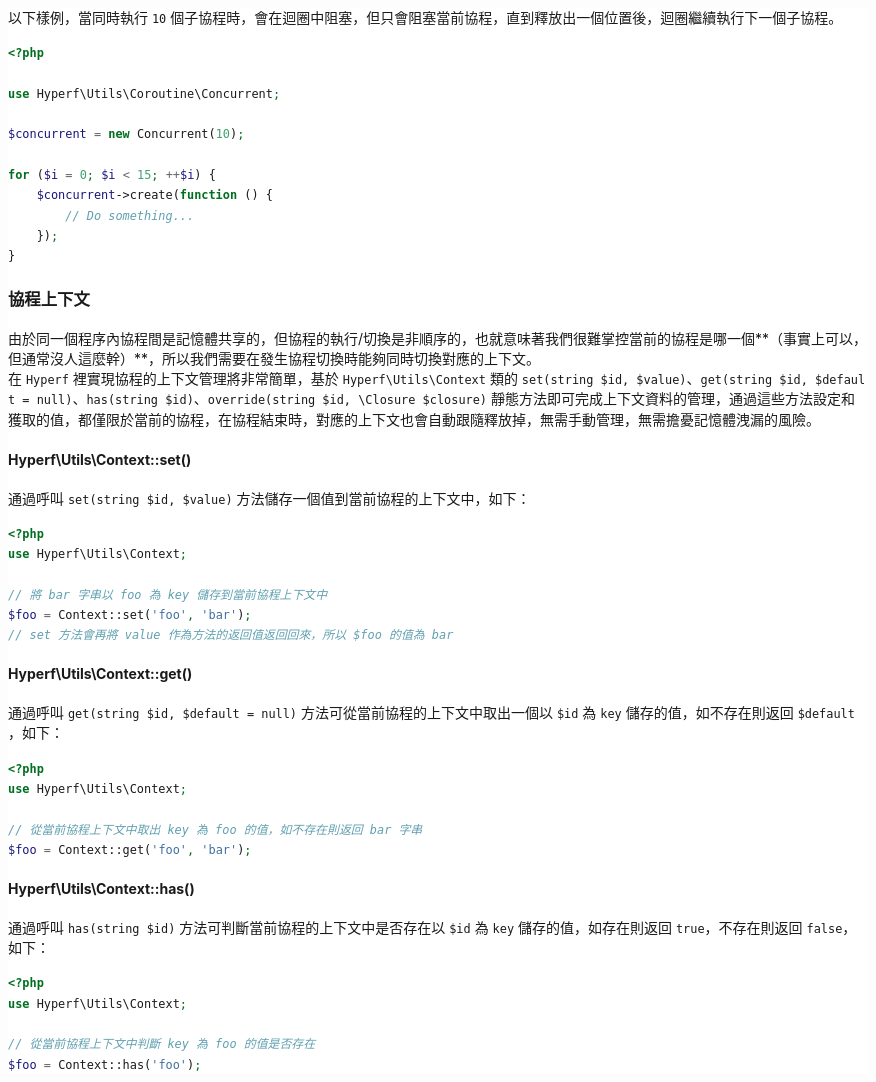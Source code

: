 以下樣例，當同時執行 `10` 個子協程時，會在迴圈中阻塞，但只會阻塞當前協程，直到釋放出一個位置後，迴圈繼續執行下一個子協程。

```php
<?php

use Hyperf\Utils\Coroutine\Concurrent;

$concurrent = new Concurrent(10);

for ($i = 0; $i < 15; ++$i) {
    $concurrent->create(function () {
        // Do something...
    });
}
```

### 協程上下文

由於同一個程序內協程間是記憶體共享的，但協程的執行/切換是非順序的，也就意味著我們很難掌控當前的協程是哪一個**（事實上可以，但通常沒人這麼幹）**，所以我們需要在發生協程切換時能夠同時切換對應的上下文。   
在 `Hyperf` 裡實現協程的上下文管理將非常簡單，基於 `Hyperf\Utils\Context` 類的 `set(string $id, $value)`、`get(string $id, $default = null)`、`has(string $id)`、`override(string $id, \Closure $closure)` 靜態方法即可完成上下文資料的管理，通過這些方法設定和獲取的值，都僅限於當前的協程，在協程結束時，對應的上下文也會自動跟隨釋放掉，無需手動管理，無需擔憂記憶體洩漏的風險。

#### Hyperf\Utils\Context::set()

通過呼叫 `set(string $id, $value)` 方法儲存一個值到當前協程的上下文中，如下：

```php
<?php
use Hyperf\Utils\Context;

// 將 bar 字串以 foo 為 key 儲存到當前協程上下文中
$foo = Context::set('foo', 'bar');
// set 方法會再將 value 作為方法的返回值返回回來，所以 $foo 的值為 bar
```

#### Hyperf\Utils\Context::get()

通過呼叫 `get(string $id, $default = null)` 方法可從當前協程的上下文中取出一個以 `$id` 為 `key` 儲存的值，如不存在則返回 `$default` ，如下：

```php
<?php
use Hyperf\Utils\Context;

// 從當前協程上下文中取出 key 為 foo 的值，如不存在則返回 bar 字串
$foo = Context::get('foo', 'bar');
```

#### Hyperf\Utils\Context::has()

通過呼叫 `has(string $id)` 方法可判斷當前協程的上下文中是否存在以 `$id` 為 `key` 儲存的值，如存在則返回 `true`，不存在則返回 `false`，如下：

```php
<?php
use Hyperf\Utils\Context;

// 從當前協程上下文中判斷 key 為 foo 的值是否存在
$foo = Context::has('foo');
```
